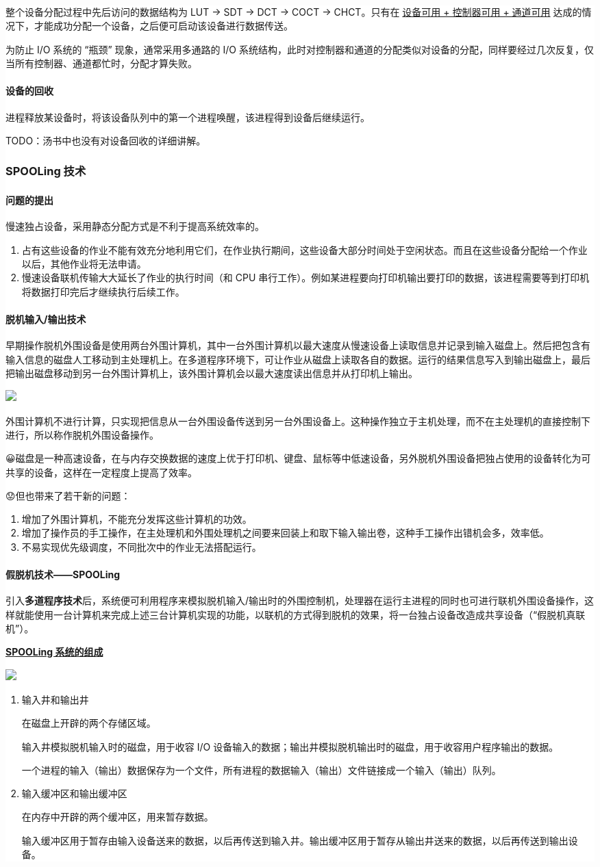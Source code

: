 整个设备分配过程中先后访问的数据结构为 LUT → SDT → DCT → COCT → CHCT。只有在 <u>设备可用 + 控制器可用 + 通道可用</u> 达成的情况下，才能成功分配一个设备，之后便可启动该设备进行数据传送。

为防止 I/O 系统的 “瓶颈” 现象，通常采用多通路的 I/O 系统结构，此时对控制器和通道的分配类似对设备的分配，同样要经过几次反复，仅当所有控制器、通道都忙时，分配才算失败。

#### 设备的回收

进程释放某设备时，将该设备队列中的第一个进程唤醒，该进程得到设备后继续运行。

TODO：汤书中也没有对设备回收的详细讲解。

### SPOOLing 技术

#### 问题的提出

慢速独占设备，采用静态分配方式是不利于提高系统效率的。

1. 占有这些设备的作业不能有效充分地利用它们，在作业执行期间，这些设备大部分时间处于空闲状态。而且在这些设备分配给一个作业以后，其他作业将无法申请。
2. 慢速设备联机传输大大延长了作业的执行时间（和 CPU 串行工作）。例如某进程要向打印机输出要打印的数据，该进程需要等到打印机将数据打印完后才继续执行后续工作。

#### 脱机输入/输出技术

早期操作脱机外围设备是使用两台外围计算机，其中一台外围计算机以最大速度从慢速设备上读取信息并记录到输入磁盘上。然后把包含有输入信息的磁盘人工移动到主处理机上。在多道程序环境下，可让作业从磁盘上读取各自的数据。运行的结果信息写入到输出磁盘上，最后把输出磁盘移动到另一台外围计算机上，该外围计算机会以最大速度读出信息并从打印机上输出。

<div align=left><img src="https://pic-zerooo.oss-cn-beijing.aliyuncs.com/ungee/sapoposfsd.png" width="450px"/></dev>

外围计算机不进行计算，只实现把信息从一台外围设备传送到另一台外围设备上。这种操作独立于主机处理，而不在主处理机的直接控制下进行，所以称作脱机外围设备操作。

:grinning:磁盘是一种高速设备，在与内存交换数据的速度上优于打印机、键盘、鼠标等中低速设备，另外脱机外围设备把独占使用的设备转化为可共享的设备，这样在一定程度上提高了效率。

:worried:但也带来了若干新的问题：

1. 增加了外围计算机，不能充分发挥这些计算机的功效。
2. 增加了操作员的手工操作，在主处理机和外围处理机之间要来回装上和取下输入输出卷，这种手工操作出错机会多，效率低。
3. 不易实现优先级调度，不同批次中的作业无法搭配运行。

#### 假脱机技术——SPOOLing

引入**多道程序技术**后，系统便可利用程序来模拟脱机输入/输出时的外围控制机，处理器在运行主进程的同时也可进行联机外围设备操作，这样就能使用一台计算机来完成上述三台计算机实现的功能，以联机的方式得到脱机的效果，将一台独占设备改造成共享设备（“假脱机真联机”）。

**<u>SPOOLing 系统的组成</u>**

<div align=left><img src="https://pic-zerooo.oss-cn-beijing.aliyuncs.com/ungee/zSebHr2SBwkKAnn.png" width="400px"/></dev>

1. 输入井和输出井

   在磁盘上开辟的两个存储区域。

   输入井模拟脱机输入时的磁盘，用于收容 I/O 设备输入的数据；输出井模拟脱机输出时的磁盘，用于收容用户程序输出的数据。

   一个进程的输入（输出）数据保存为一个文件，所有进程的数据输入（输出）文件链接成一个输入（输出）队列。

2. 输入缓冲区和输出缓冲区

   在内存中开辟的两个缓冲区，用来暂存数据。

   输入缓冲区用于暂存由输入设备送来的数据，以后再传送到输入井。输出缓冲区用于暂存从输出井送来的数据，以后再传送到输出设备。
